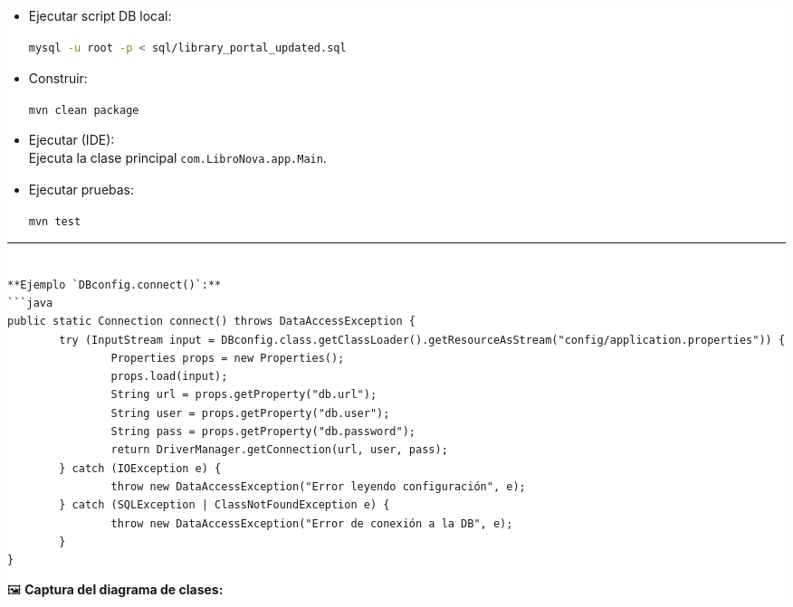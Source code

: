 - Ejecutar script DB local:
    ```bash
    mysql -u root -p < sql/library_portal_updated.sql
    ```

- Construir:
    ```bash
    mvn clean package
    ```

- Ejecutar (IDE):  
    Ejecuta la clase principal `com.LibroNova.app.Main`.

- Ejecutar pruebas:
    ```bash
    mvn test
    ```

---

```

**Ejemplo `DBconfig.connect()`:**
```java
public static Connection connect() throws DataAccessException {
        try (InputStream input = DBconfig.class.getClassLoader().getResourceAsStream("config/application.properties")) {
                Properties props = new Properties();
                props.load(input);
                String url = props.getProperty("db.url");
                String user = props.getProperty("db.user");
                String pass = props.getProperty("db.password");
                return DriverManager.getConnection(url, user, pass);
        } catch (IOException e) {
                throw new DataAccessException("Error leyendo configuración", e);
        } catch (SQLException | ClassNotFoundException e) {
                throw new DataAccessException("Error de conexión a la DB", e);
        }
}
```
🖼️ **Captura del diagrama de clases:**